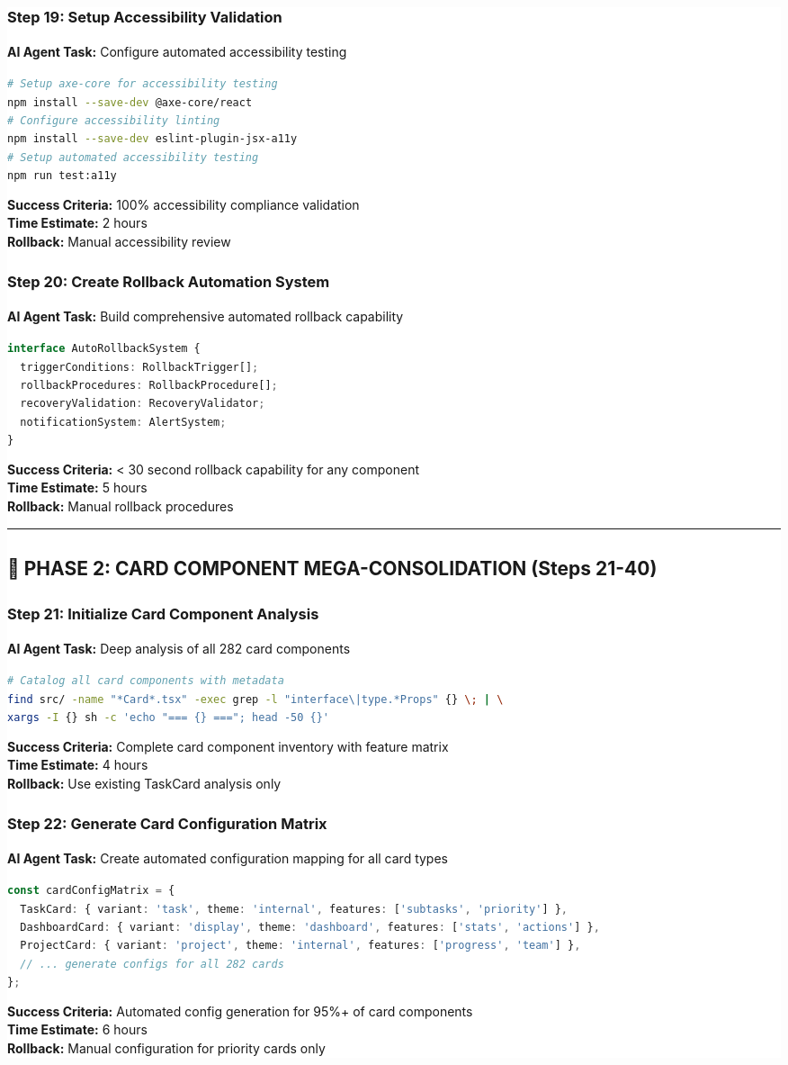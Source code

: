 ### Step 19: Setup Accessibility Validation
**AI Agent Task:** Configure automated accessibility testing
```bash
# Setup axe-core for accessibility testing
npm install --save-dev @axe-core/react
# Configure accessibility linting
npm install --save-dev eslint-plugin-jsx-a11y
# Setup automated accessibility testing
npm run test:a11y
```
**Success Criteria:** 100% accessibility compliance validation  
**Time Estimate:** 2 hours  
**Rollback:** Manual accessibility review

### Step 20: Create Rollback Automation System
**AI Agent Task:** Build comprehensive automated rollback capability
```typescript
interface AutoRollbackSystem {
  triggerConditions: RollbackTrigger[];
  rollbackProcedures: RollbackProcedure[];
  recoveryValidation: RecoveryValidator;
  notificationSystem: AlertSystem;
}
```
**Success Criteria:** < 30 second rollback capability for any component  
**Time Estimate:** 5 hours  
**Rollback:** Manual rollback procedures

---

## 🎯 PHASE 2: CARD COMPONENT MEGA-CONSOLIDATION (Steps 21-40)

### Step 21: Initialize Card Component Analysis
**AI Agent Task:** Deep analysis of all 282 card components
```bash
# Catalog all card components with metadata
find src/ -name "*Card*.tsx" -exec grep -l "interface\|type.*Props" {} \; | \
xargs -I {} sh -c 'echo "=== {} ==="; head -50 {}'
```
**Success Criteria:** Complete card component inventory with feature matrix  
**Time Estimate:** 4 hours  
**Rollback:** Use existing TaskCard analysis only

### Step 22: Generate Card Configuration Matrix
**AI Agent Task:** Create automated configuration mapping for all card types
```typescript
const cardConfigMatrix = {
  TaskCard: { variant: 'task', theme: 'internal', features: ['subtasks', 'priority'] },
  DashboardCard: { variant: 'display', theme: 'dashboard', features: ['stats', 'actions'] },
  ProjectCard: { variant: 'project', theme: 'internal', features: ['progress', 'team'] },
  // ... generate configs for all 282 cards
};
```
**Success Criteria:** Automated config generation for 95%+ of card components  
**Time Estimate:** 6 hours  
**Rollback:** Manual configuration for priority cards only
